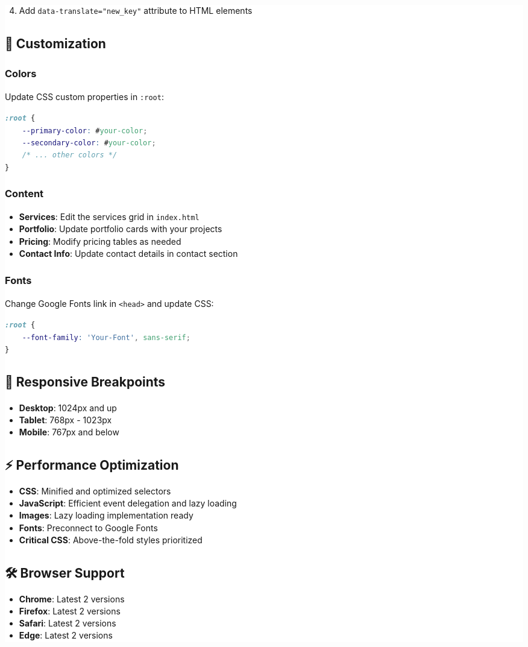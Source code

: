 4. Add `data-translate="new_key"` attribute to HTML elements

## 🔧 Customization

### Colors
Update CSS custom properties in `:root`:

```css
:root {
    --primary-color: #your-color;
    --secondary-color: #your-color;
    /* ... other colors */
}
```

### Content
- **Services**: Edit the services grid in `index.html`
- **Portfolio**: Update portfolio cards with your projects
- **Pricing**: Modify pricing tables as needed
- **Contact Info**: Update contact details in contact section

### Fonts
Change Google Fonts link in `<head>` and update CSS:

```css
:root {
    --font-family: 'Your-Font', sans-serif;
}
```

## 📱 Responsive Breakpoints

- **Desktop**: 1024px and up
- **Tablet**: 768px - 1023px  
- **Mobile**: 767px and below

## ⚡ Performance Optimization

- **CSS**: Minified and optimized selectors
- **JavaScript**: Efficient event delegation and lazy loading
- **Images**: Lazy loading implementation ready
- **Fonts**: Preconnect to Google Fonts
- **Critical CSS**: Above-the-fold styles prioritized

## 🛠️ Browser Support

- **Chrome**: Latest 2 versions
- **Firefox**: Latest 2 versions
- **Safari**: Latest 2 versions
- **Edge**: Latest 2 versions
